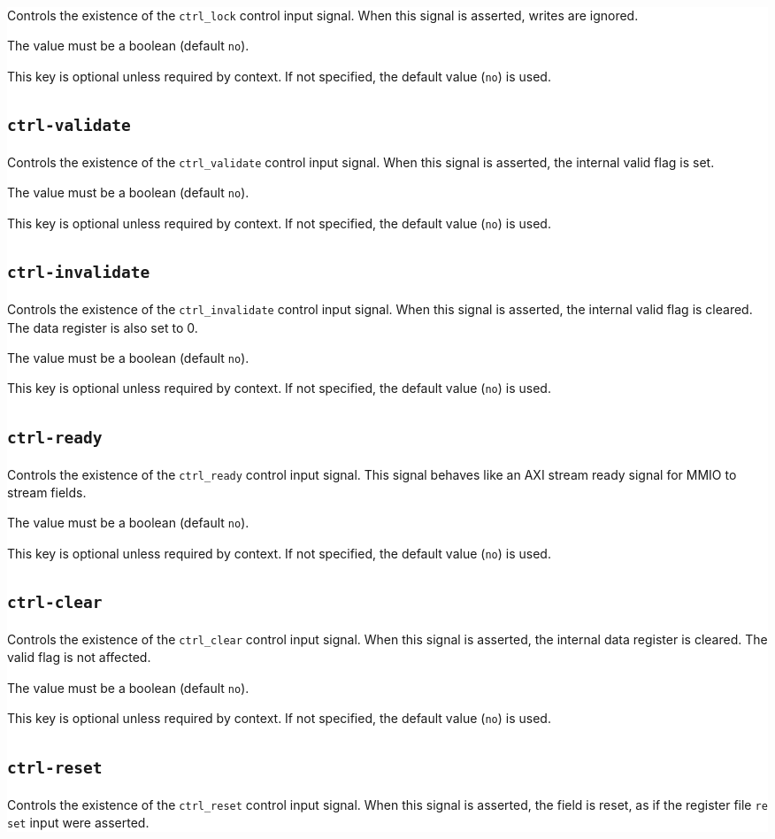 Controls the existence of the `ctrl_lock` control input signal. When
this signal is asserted, writes are ignored.

The value must be a boolean (default `no`).

This key is optional unless required by context. If not specified, the default value (`no`) is used.

## `ctrl-validate`

Controls the existence of the `ctrl_validate` control input signal.
When this signal is asserted, the internal valid flag is set.

The value must be a boolean (default `no`).

This key is optional unless required by context. If not specified, the default value (`no`) is used.

## `ctrl-invalidate`

Controls the existence of the `ctrl_invalidate` control input
signal. When this signal is asserted, the internal valid flag is
cleared. The data register is also set to 0.

The value must be a boolean (default `no`).

This key is optional unless required by context. If not specified, the default value (`no`) is used.

## `ctrl-ready`

Controls the existence of the `ctrl_ready` control input signal.
This signal behaves like an AXI stream ready signal for MMIO to stream
fields.

The value must be a boolean (default `no`).

This key is optional unless required by context. If not specified, the default value (`no`) is used.

## `ctrl-clear`

Controls the existence of the `ctrl_clear` control input
signal. When this signal is asserted, the internal data register is
cleared. The valid flag is not affected.

The value must be a boolean (default `no`).

This key is optional unless required by context. If not specified, the default value (`no`) is used.

## `ctrl-reset`

Controls the existence of the `ctrl_reset` control input
signal. When this signal is asserted, the field is reset, as if the
register file `reset` input were asserted.
